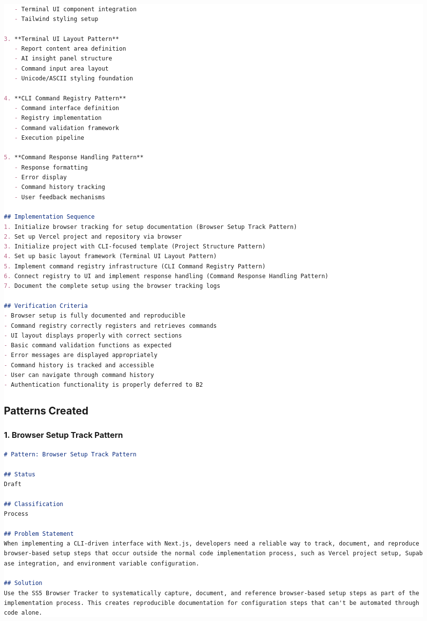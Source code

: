 ```markdown
   - Terminal UI component integration
   - Tailwind styling setup

3. **Terminal UI Layout Pattern**
   - Report content area definition
   - AI insight panel structure
   - Command input area layout
   - Unicode/ASCII styling foundation

4. **CLI Command Registry Pattern**
   - Command interface definition
   - Registry implementation
   - Command validation framework
   - Execution pipeline

5. **Command Response Handling Pattern**
   - Response formatting
   - Error display
   - Command history tracking
   - User feedback mechanisms

## Implementation Sequence
1. Initialize browser tracking for setup documentation (Browser Setup Track Pattern)
2. Set up Vercel project and repository via browser
3. Initialize project with CLI-focused template (Project Structure Pattern)
4. Set up basic layout framework (Terminal UI Layout Pattern)
5. Implement command registry infrastructure (CLI Command Registry Pattern)
6. Connect registry to UI and implement response handling (Command Response Handling Pattern)
7. Document the complete setup using the browser tracking logs

## Verification Criteria
- Browser setup is fully documented and reproducible
- Command registry correctly registers and retrieves commands
- UI layout displays properly with correct sections
- Basic command validation functions as expected
- Error messages are displayed appropriately
- Command history is tracked and accessible
- User can navigate through command history
- Authentication functionality is properly deferred to B2
```

## Patterns Created

### 1. Browser Setup Track Pattern
```markdown
# Pattern: Browser Setup Track Pattern

## Status
Draft

## Classification
Process

## Problem Statement
When implementing a CLI-driven interface with Next.js, developers need a reliable way to track, document, and reproduce browser-based setup steps that occur outside the normal code implementation process, such as Vercel project setup, Supabase integration, and environment variable configuration.

## Solution
Use the SS5 Browser Tracker to systematically capture, document, and reference browser-based setup steps as part of the implementation process. This creates reproducible documentation for configuration steps that can't be automated through code alone.
```